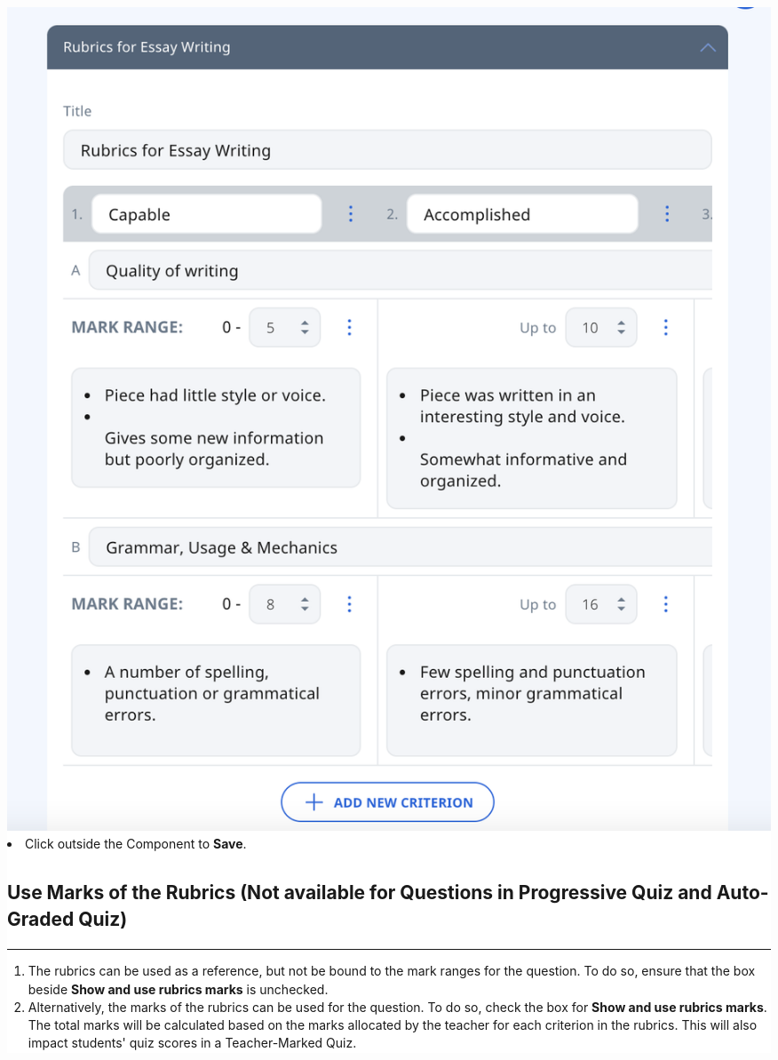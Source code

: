 <img style="width: 100%;" src="/images/2Teacher/AU-AddRubrics1.png">
<li>Click outside the Component to <strong>Save</strong>.</li>
</ol>
<h2 id="-use-marks-of-the-rubrics-not-available-for-questions-in-progressive-quiz-and-auto-graded-quiz-">Use Marks of the Rubrics (Not available for Questions in Progressive Quiz and Auto-Graded Quiz)</h2>
<hr>
<ol>
<li>The rubrics can be used as a reference, but not be bound to the mark ranges for the question. To do so, ensure that the box beside <strong>Show and use rubrics marks</strong> is unchecked.</li>
<li>Alternatively, the marks of the rubrics can be used for the question. To do so, check the box for <strong>Show and use rubrics marks</strong>. The total marks will be calculated based on the marks allocated by the teacher for each criterion in the rubrics. This will also impact students' quiz scores in a Teacher-Marked Quiz.</li>
</ol>
